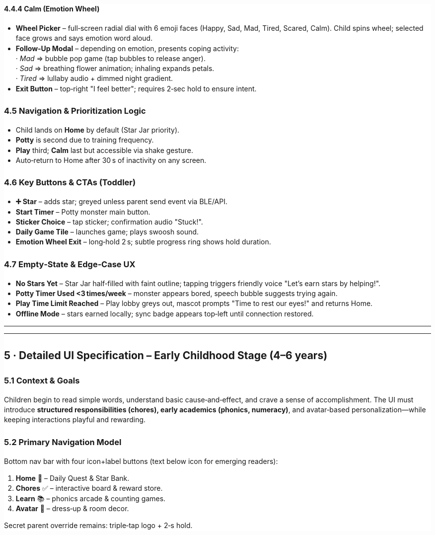 #### 4.4.4 Calm (Emotion Wheel)
* **Wheel Picker** – full‑screen radial dial with 6 emoji faces (Happy, Sad, Mad, Tired, Scared, Calm). Child spins wheel; selected face grows and says emotion word aloud.  
* **Follow‑Up Modal** – depending on emotion, presents coping activity:  
  · *Mad* ⇒ bubble pop game (tap bubbles to release anger).  
  · *Sad* ⇒ breathing flower animation; inhaling expands petals.  
  · *Tired* ⇒ lullaby audio + dimmed night gradient.  
* **Exit Button** – top‑right "I feel better"; requires 2‑sec hold to ensure intent.

### 4.5 Navigation & Prioritization Logic
* Child lands on **Home** by default (Star Jar priority).  
* **Potty** is second due to training frequency.  
* **Play** third; **Calm** last but accessible via shake gesture.  
* Auto‑return to Home after 30 s of inactivity on any screen.

### 4.6 Key Buttons & CTAs (Toddler)
* **➕ Star** – adds star; greyed unless parent send event via BLE/API.  
* **Start Timer** – Potty monster main button.  
* **Sticker Choice** – tap sticker; confirmation audio "Stuck!".  
* **Daily Game Tile** – launches game; plays swoosh sound.  
* **Emotion Wheel Exit** – long‑hold 2 s; subtle progress ring shows hold duration.

### 4.7 Empty‑State & Edge‑Case UX
* **No Stars Yet** – Star Jar half‑filled with faint outline; tapping triggers friendly voice "Let’s earn stars by helping!".  
* **Potty Timer Used <3 times/week** – monster appears bored, speech bubble suggests trying again.  
* **Play Time Limit Reached** – Play lobby greys out, mascot prompts "Time to rest our eyes!" and returns Home.  
* **Offline Mode** – stars earned locally; sync badge appears top‑left until connection restored.

---

---

## 5 · Detailed UI Specification – Early Childhood Stage (4–6 years)

### 5.1 Context & Goals
Children begin to read simple words, understand basic cause‑and‑effect, and crave a sense of accomplishment. The UI must introduce **structured responsibilities (chores), early academics (phonics, numeracy)**, and avatar‑based personalization—while keeping interactions playful and rewarding.

### 5.2 Primary Navigation Model
Bottom nav bar with four icon+label buttons (text below icon for emerging readers):  
1. **Home** 🏡 – Daily Quest & Star Bank.  
2. **Chores** ✅ – interactive board & reward store.  
3. **Learn** 📚 – phonics arcade & counting games.  
4. **Avatar** 🎨 – dress‑up & room decor.

Secret parent override remains: triple‑tap logo + 2‑s hold.
